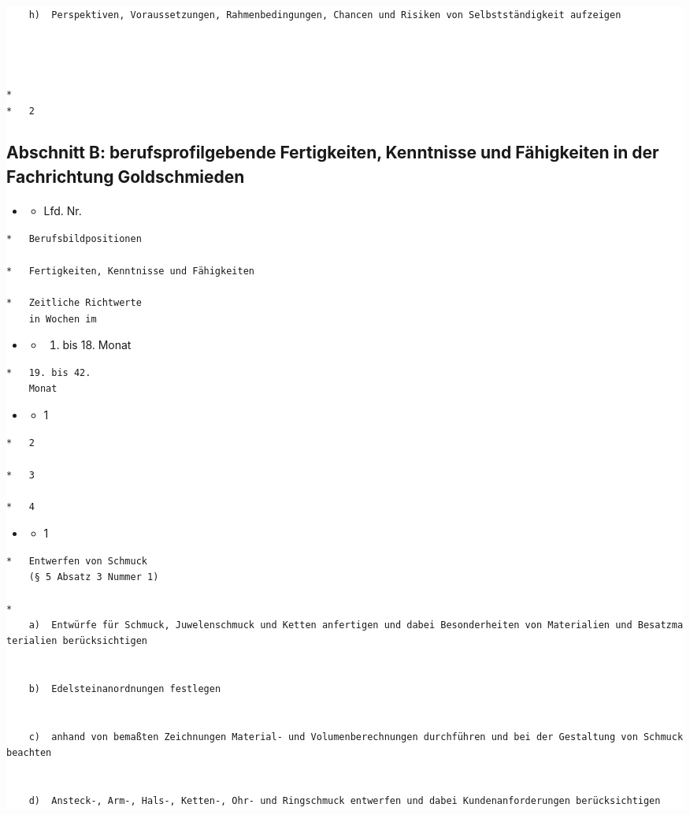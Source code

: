 
        h)  Perspektiven, Voraussetzungen, Rahmenbedingungen, Chancen und Risiken von Selbstständigkeit aufzeigen




    *
    *   2






## Abschnitt B: berufsprofilgebende Fertigkeiten, Kenntnisse und Fähigkeiten in der Fachrichtung Goldschmieden

*    *   Lfd.
        Nr.

    *   Berufsbildpositionen

    *   Fertigkeiten, Kenntnisse und Fähigkeiten

    *   Zeitliche Richtwerte
        in Wochen im


*    *   1. bis 18.
        Monat

    *   19. bis 42.
        Monat


*    *   1

    *   2

    *   3

    *   4


*    *   1

    *   Entwerfen von Schmuck
        (§ 5 Absatz 3 Nummer 1)

    *
        a)  Entwürfe für Schmuck, Juwelenschmuck und Ketten anfertigen und dabei Besonderheiten von Materialien und Besatzmaterialien berücksichtigen


        b)  Edelsteinanordnungen festlegen


        c)  anhand von bemaßten Zeichnungen Material- und Volumenberechnungen durchführen und bei der Gestaltung von Schmuck beachten


        d)  Ansteck-, Arm-, Hals-, Ketten-, Ohr- und Ringschmuck entwerfen und dabei Kundenanforderungen berücksichtigen
